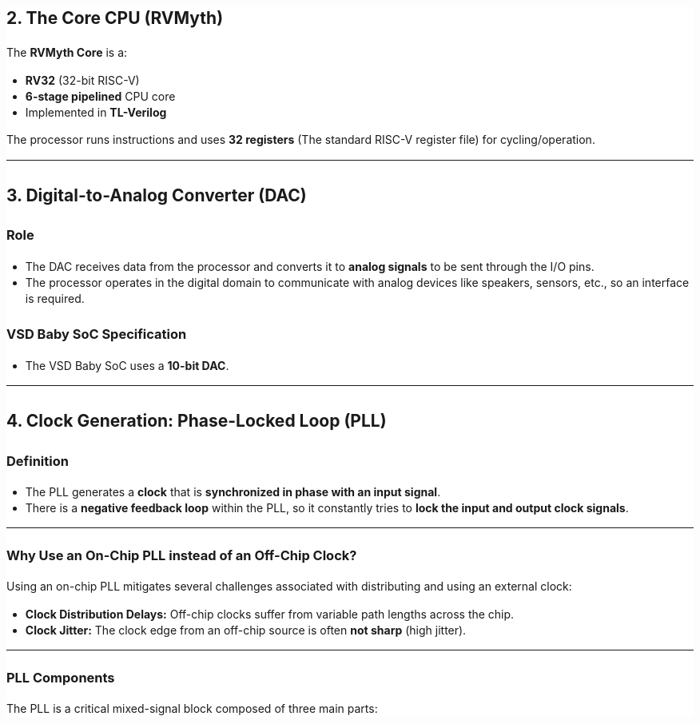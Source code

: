 
## **2. The Core CPU (RVMyth)**

The **RVMyth Core** is a:

* **RV32** (32-bit RISC-V)
* **6-stage pipelined** CPU core
* Implemented in **TL-Verilog**

The processor runs instructions and uses **32 registers** (The standard RISC-V register file) for cycling/operation.

---

## **3. Digital-to-Analog Converter (DAC)**

### **Role**

* The DAC receives data from the processor and converts it to **analog signals** to be sent through the I/O pins.
* The processor operates in the digital domain to communicate with analog devices like speakers, sensors, etc., so an interface is required.

### **VSD Baby SoC Specification**

* The VSD Baby SoC uses a **10-bit DAC**.

---

## **4. Clock Generation: Phase-Locked Loop (PLL)**

### **Definition**

* The PLL generates a **clock** that is **synchronized in phase with an input signal**.
* There is a **negative feedback loop** within the PLL, so it constantly tries to **lock the input and output clock signals**.

---

### **Why Use an On-Chip PLL instead of an Off-Chip Clock?**

Using an on-chip PLL mitigates several challenges associated with distributing and using an external clock:

* **Clock Distribution Delays:** Off-chip clocks suffer from variable path lengths across the chip.
* **Clock Jitter:** The clock edge from an off-chip source is often **not sharp** (high jitter).

---

### **PLL Components**

The PLL is a critical mixed-signal block composed of three main parts:
